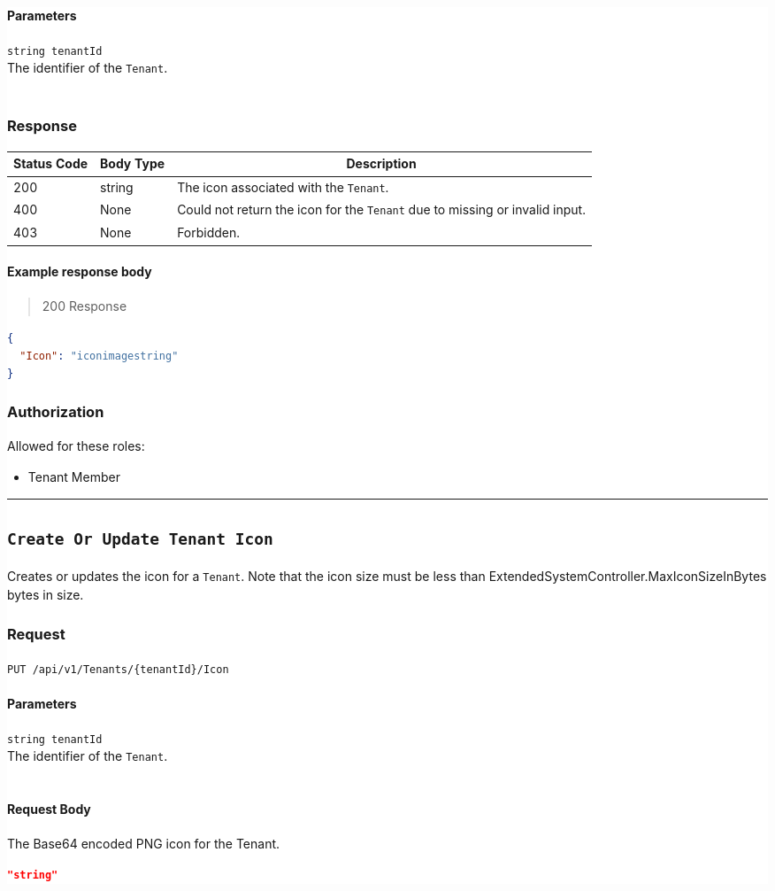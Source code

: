 <h4>Parameters</h4>

`string tenantId`
<br/>The identifier of the `Tenant`.<br/><br/>

<h3>Response</h3>

|Status Code|Body Type|Description|
|---|---|---|
|200|string|The icon associated with the `Tenant`.|
|400|None|Could not return the icon for the `Tenant` due to missing or invalid input.|
|403|None|Forbidden.|

<h4>Example response body</h4>

> 200 Response

```json
{
  "Icon": "iconimagestring"
}
```

<h3>Authorization</h3>

Allowed for these roles: 
<ul>
<li>Tenant Member</li>
</ul>

---

## `Create Or Update Tenant Icon`

<a id="opIdTenant_Create Or Update Tenant Icon"></a>

Creates or updates the icon for a `Tenant`. Note that the icon size must be less than ExtendedSystemController.MaxIconSizeInBytes bytes in size.

<h3>Request</h3>

```text 
PUT /api/v1/Tenants/{tenantId}/Icon
```

<h4>Parameters</h4>

`string tenantId`
<br/>The identifier of the `Tenant`.<br/><br/>

<h4>Request Body</h4>

The Base64 encoded PNG icon for the Tenant.<br/>

```json
"string"
```
